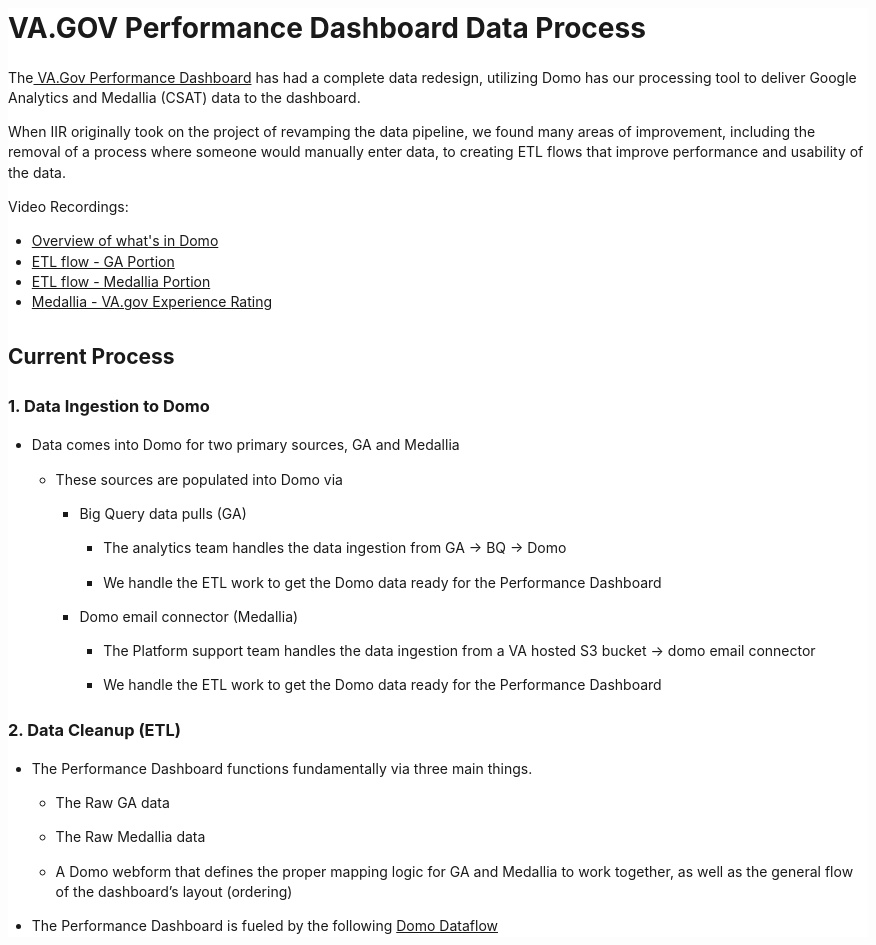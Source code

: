 # VA.GOV Performance Dashboard Data Process

The[ VA.Gov Performance Dashboard](https://www.va.gov/performance-dashboard/) has had a complete data redesign, utilizing Domo has our processing tool to deliver Google Analytics and Medallia (CSAT) data to the dashboard.

When IIR originally took on the project of revamping the data pipeline, we found many areas of improvement, including the removal of a process where someone would manually enter data, to creating ETL flows that improve performance and usability of the data.

Video Recordings:
- [Overview of what's in Domo](https://github.com/user-attachments/assets/162d02a0-f07d-4d1e-9f19-2e909697749e)
- [ETL flow - GA Portion](https://github.com/user-attachments/assets/ece9c3ae-b2f5-46df-9951-762b0445e4b9)
- [ETL flow - Medallia Portion](https://github.com/user-attachments/assets/5ec499df-f0e7-4b8a-83b8-e9db775343e7)
- [Medallia - VA.gov Experience Rating](https://github.com/user-attachments/assets/11550e72-bb27-4c40-8fdc-f1f061ccd7c4)


## Current Process

### 1. Data Ingestion to Domo

- Data comes into Domo for two primary sources, GA and Medallia

  - These sources are populated into Domo via

    - Big Query data pulls (GA)

      - The analytics team handles the data ingestion from GA -> BQ -> Domo

      - We handle the ETL work to get the Domo data ready for the Performance Dashboard

    - Domo email connector (Medallia)

      - The Platform support team handles the data ingestion from a VA hosted S3 bucket -> domo email connector

      - We handle the ETL work to get the Domo data ready for the Performance Dashboard

### 2. Data Cleanup (ETL)

- The Performance Dashboard functions fundamentally via three main things.

  - The Raw GA data

  - The Raw Medallia data

  - A Domo webform that defines the proper mapping logic for GA and Medallia to work together, as well as the general flow of the dashboard’s layout (ordering)

- The Performance Dashboard is fueled by the following [Domo Dataflow](https://va-gov.domo.com/datacenter/dataflows/317/graph)
